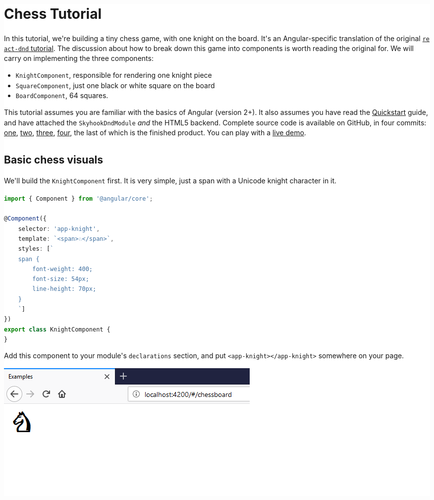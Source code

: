 # Chess Tutorial

In this tutorial, we're building a tiny chess game, with one knight on the
board. It's an Angular-specific translation of the original [`react-dnd`
tutorial][orig]. The discussion about how to break down this game into
components is worth reading the original for. We will carry on implementing the
three components:

* `KnightComponent`, responsible for rendering one knight piece
* `SquareComponent`, just one black or white square on the board
* `BoardComponent`, 64 squares.

[orig]: http://react-dnd.github.io/react-dnd/docs-tutorial.html

This tutorial assumes you are familiar with the basics of Angular (version 2+).
It also assumes you have read the [Quickstart](./quickstart.html) guide, and have attached the
`SkyhookDndModule` *and* the HTML5 backend. Complete source code is available on
GitHub, in four commits: [one][chessboard-1], [two][chessboard-2],
[three][chessboard-3], [four][chessboard-4], the last of which is the finished
product. You can play with a [live demo](../examples/index.html#/chessboard).

[chessboard-1]: https://github.com/cormacrelf/angular-skyhook/tree/chessboard-1/packages/examples/src/app/chessboard
[chessboard-2]: https://github.com/cormacrelf/angular-skyhook/tree/chessboard-2/packages/examples/src/app/chessboard
[chessboard-3]: https://github.com/cormacrelf/angular-skyhook/tree/chessboard-3/packages/examples/src/app/chessboard
[chessboard-4]: https://github.com/cormacrelf/angular-skyhook/tree/chessboard-4/packages/examples/src/app/chessboard

## Basic chess visuals

We'll build the `KnightComponent` first. It is very simple, just a span with a Unicode
knight character in it.

```typescript
import { Component } from '@angular/core';

@Component({
    selector: 'app-knight',
    template: `<span>♘</span>`,
    styles: [`
    span {
        font-weight: 400;
        font-size: 54px;
        line-height: 70px;
    }
    `]
})
export class KnightComponent {
}
```

Add this component to your module's `declarations` section, and put
`<app-knight></app-knight>` somewhere on your page.

![A lonely knight](../media/lone-knight.png)


[truthy]: https://developer.mozilla.org/en-US/docs/Glossary/Truthy